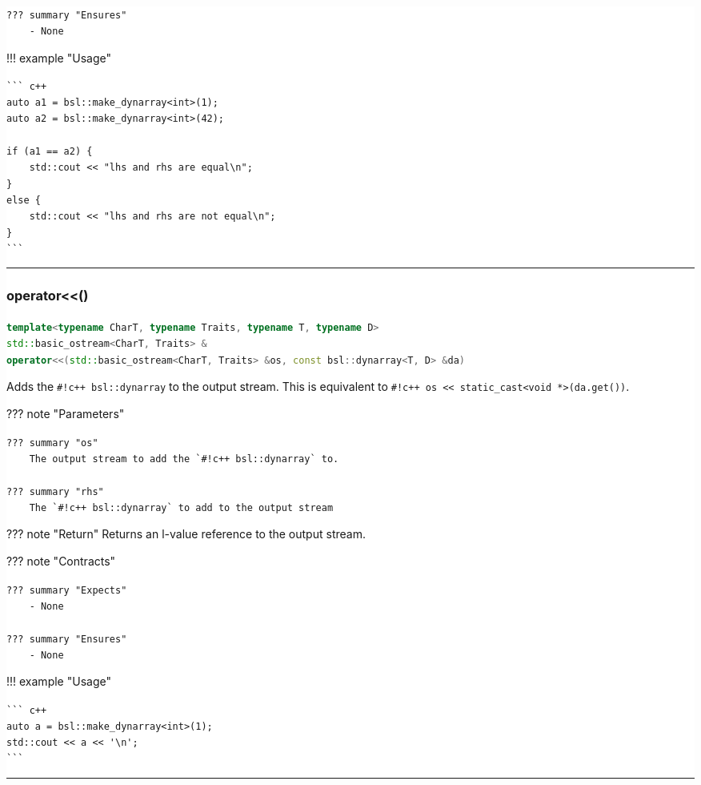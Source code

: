     ??? summary "Ensures"
        - None

!!! example "Usage"

    ``` c++
    auto a1 = bsl::make_dynarray<int>(1);
    auto a2 = bsl::make_dynarray<int>(42);

    if (a1 == a2) {
        std::cout << "lhs and rhs are equal\n";
    }
    else {
        std::cout << "lhs and rhs are not equal\n";
    }
    ```

---

<h3 id="dynarray__operator_ostream">
operator<<()
</h3>

``` c++
template<typename CharT, typename Traits, typename T, typename D>
std::basic_ostream<CharT, Traits> &
operator<<(std::basic_ostream<CharT, Traits> &os, const bsl::dynarray<T, D> &da)
```

Adds the `#!c++ bsl::dynarray` to the output stream. This is equivalent to `#!c++ os << static_cast<void *>(da.get())`.

??? note "Parameters"

    ??? summary "os"
        The output stream to add the `#!c++ bsl::dynarray` to.

    ??? summary "rhs"
        The `#!c++ bsl::dynarray` to add to the output stream

??? note "Return"
    Returns an l-value reference to the output stream.

??? note "Contracts"

    ??? summary "Expects"
        - None

    ??? summary "Ensures"
        - None

!!! example "Usage"

    ``` c++
    auto a = bsl::make_dynarray<int>(1);
    std::cout << a << '\n';
    ```

---
